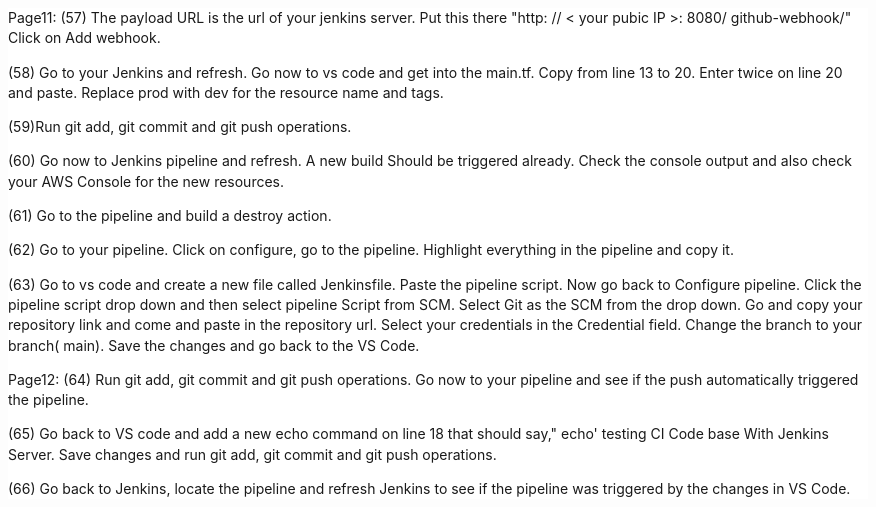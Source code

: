 Page11:
(57) The payload URL is the url of your jenkins server. Put this there "http: // < your pubic IP >: 8080/ github-webhook/" Click on Add webhook.

(58) Go to your Jenkins and refresh. Go now to vs code and get into the main.tf. Copy from line 13 to 20. Enter twice on line 20 and paste. Replace prod with dev for the resource name and tags.

(59)Run git add, git commit and git push operations.

(60) Go now to Jenkins pipeline and refresh. A new build Should be triggered already. Check the console output and also check your AWS Console for the new resources. 

(61) Go to the pipeline and build a destroy action.

(62) Go to your pipeline. Click on configure, go to the pipeline. Highlight everything in the pipeline and copy it.

(63) Go to vs code and create a new file called 
Jenkinsfile. Paste the pipeline script. Now go back to Configure pipeline. Click the pipeline script drop down and then select pipeline Script from SCM. Select Git as the SCM from the drop down. Go and copy your repository link and come and paste in the repository url. Select your credentials in the Credential field. Change the branch to your branch( main). Save the changes and go back to the VS Code.

Page12:
(64) Run git add, git commit and git push operations. Go now to your pipeline and see if the push automatically triggered the pipeline.

(65) Go back to VS code and add a new echo command on line 18 that should say," echo' testing CI Code base With Jenkins Server. Save changes and run git add, git commit and git push operations.

(66) Go back to Jenkins, locate the pipeline and refresh Jenkins to see if the pipeline was triggered by the changes in VS Code.
 
 
 
 
 
 
 